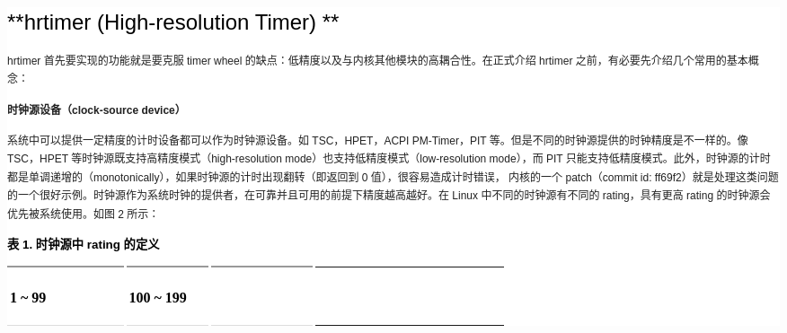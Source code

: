 <span style="color:black; font-family:Helvetica; font-size:18pt">**hrtimer (High-resolution Timer)
**</span>

<span style="color:#222222; font-size:9pt"><span style="font-family:Arial">hrtimer </span><span style="font-family:宋体">首先要实现的功能就是要克服</span><span style="font-family:Arial"> timer wheel </span><span style="font-family:宋体">的缺点：低精度以及与内核其他模块的高耦合性。在正式介绍</span><span style="font-family:Arial"> hrtimer </span><span style="font-family:宋体">之前，有必要先介绍几个常用的基本概念：</span><span style="font-family:Arial">
			</span></span>

<span style="color:#222222; font-size:9pt">**<span style="font-family:宋体">时钟源设备（</span><span style="font-family:Arial">clock-source device</span><span style="font-family:宋体">）</span>**<span style="font-family:Arial">
			</span></span>

<span style="color:#222222; font-size:9pt"><span style="font-family:宋体">系统中可以提供一定精度的计时设备都可以作为时钟源设备。如</span><span style="font-family:Arial"> TSC</span><span style="font-family:宋体">，</span><span style="font-family:Arial">HPET</span><span style="font-family:宋体">，</span><span style="font-family:Arial">ACPI PM-Timer</span><span style="font-family:宋体">，</span><span style="font-family:Arial">PIT </span><span style="font-family:宋体">等。但是不同的时钟源提供的时钟精度是不一样的。像</span><span style="font-family:Arial"> TSC</span><span style="font-family:宋体">，</span><span style="font-family:Arial">HPET </span><span style="font-family:宋体">等时钟源既支持高精度模式（</span><span style="font-family:Arial">high-resolution mode</span><span style="font-family:宋体">）也支持低精度模式（</span><span style="font-family:Arial">low-resolution mode</span><span style="font-family:宋体">），而</span><span style="font-family:Arial"> PIT </span><span style="font-family:宋体">只能支持低精度模式。此外，时钟源的计时都是单调递增的（</span><span style="font-family:Arial">monotonically</span><span style="font-family:宋体">），如果时钟源的计时出现翻转（即返回到</span><span style="font-family:Arial"> 0 </span><span style="font-family:宋体">值），很容易造成计时错误，</span><span style="font-family:Arial">
			</span><span style="font-family:宋体">内核的一个</span><span style="font-family:Arial"> patch</span><span style="font-family:宋体">（</span><span style="font-family:Arial">commit id: ff69f2</span><span style="font-family:宋体">）就是处理这类问题的一个很好示例。时钟源作为系统时钟的提供者，在可靠并且可用的前提下精度越高越好。在</span><span style="font-family:Arial"> Linux </span><span style="font-family:宋体">中不同的时钟源有不同的</span><span style="font-family:Arial"> rating</span><span style="font-family:宋体">，具有更高</span><span style="font-family:Arial"> rating </span><span style="font-family:宋体">的时钟源会优先被系统使用。如图</span><span style="font-family:Arial"> 2 </span><span style="font-family:宋体">所示：</span><span style="font-family:Arial">
			</span></span>

<span style="color:black; font-size:10pt">**<span style="font-family:宋体">表</span><span style="font-family:Arial"> 1\. </span><span style="font-family:宋体">时钟源中</span><span style="font-family:Arial"> rating </span><span style="font-family:宋体">的定义</span><span style="font-family:Arial">
				</span>**</span>
<div><table style="border-collapse:collapse" border="0"><colgroup><col style="width:131px"/><col style="width:94px"/><col style="width:116px"/><col style="width:78px"/><col style="width:134px"/></colgroup><tbody valign="top"><tr><td style="padding-top: 8px; padding-left: 3px; padding-bottom: 5px; padding-right: 10px; border-top:  solid #999999 1.5pt; border-left:  none; border-bottom:  solid #dddddd 0.75pt; border-right:  solid white 2.25pt">

<span style="color:black; font-family:宋体; font-size:12pt">**1 ~ 99**</span>
</td><td style="padding-top: 8px; padding-left: 3px; padding-bottom: 5px; padding-right: 5px; border-top:  solid #999999 1.5pt; border-left:  none; border-bottom:  solid #dddddd 0.75pt; border-right:  solid white 2.25pt">

<span style="color:black; font-family:宋体; font-size:12pt">**100 ~ 199**</span>
</td><td style="padding-top: 8px; padding-left: 3px; padding-bottom: 5px; padding-right: 5px; border-top:  solid #999999 1.5pt; border-left:  none; border-bottom:  solid #dddddd 0.75pt; border-right:  solid white 2.25pt">
